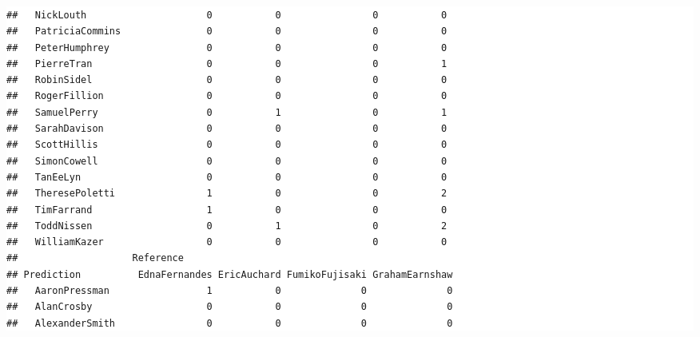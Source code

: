     ##   NickLouth                     0           0                0           0
    ##   PatriciaCommins               0           0                0           0
    ##   PeterHumphrey                 0           0                0           0
    ##   PierreTran                    0           0                0           1
    ##   RobinSidel                    0           0                0           0
    ##   RogerFillion                  0           0                0           0
    ##   SamuelPerry                   0           1                0           1
    ##   SarahDavison                  0           0                0           0
    ##   ScottHillis                   0           0                0           0
    ##   SimonCowell                   0           0                0           0
    ##   TanEeLyn                      0           0                0           0
    ##   TheresePoletti                1           0                0           2
    ##   TimFarrand                    1           0                0           0
    ##   ToddNissen                    0           1                0           2
    ##   WilliamKazer                  0           0                0           0
    ##                    Reference
    ## Prediction          EdnaFernandes EricAuchard FumikoFujisaki GrahamEarnshaw
    ##   AaronPressman                 1           0              0              0
    ##   AlanCrosby                    0           0              0              0
    ##   AlexanderSmith                0           0              0              0